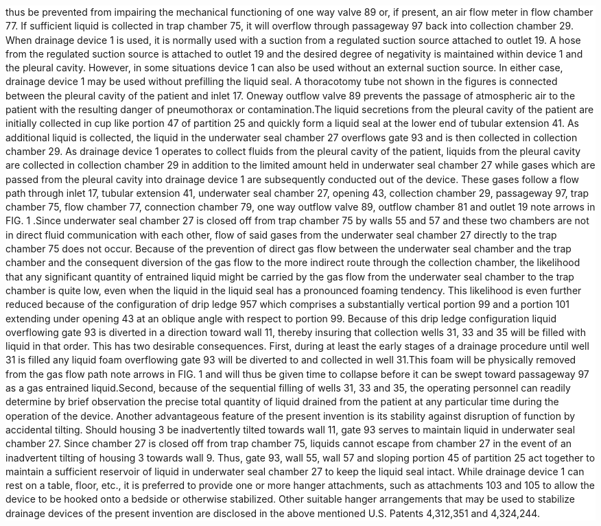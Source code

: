 thus be prevented from impairing the mechanical functioning of one way valve 89 or, if present, an air flow meter in flow chamber 77. If sufficient liquid is collected in trap chamber 75, it will overflow through passageway 97 back into collection chamber 29. When drainage device 1 is used, it is normally used with a suction from a regulated suction source attached to outlet 19. A hose from the regulated suction source is attached to outlet 19 and the desired degree of negativity is maintained within device 1 and the pleural cavity. However, in some situations device 1 can also be used without an external suction source. In either case, drainage device 1 may be used without prefilling the liquid seal. A thoracotomy tube not shown in the figures is connected between the pleural cavity of the patient and inlet 17. Oneway outflow valve 89 prevents the passage of atmospheric air to the patient with the resulting danger of pneumothorax or contamination.The liquid secretions from the pleural cavity of the patient are initially collected in cup like portion 47 of partition 25 and quickly form a liquid seal at the lower end of tubular extension 41. As additional liquid is collected, the liquid in the underwater seal chamber 27 overflows gate 93 and is then collected in collection chamber 29. As drainage device 1 operates to collect fluids from the pleural cavity of the patient, liquids from the pleural cavity are collected in collection chamber 29 in addition to the limited amount held in underwater seal chamber 27 while gases which are passed from the pleural cavity into drainage device 1 are subsequently conducted out of the device. These gases follow a flow path through inlet 17, tubular extension 41, underwater seal chamber 27, opening 43, collection chamber 29, passageway 97, trap chamber 75, flow chamber 77, connection chamber 79, one way outflow valve 89, outflow chamber 81 and outlet 19 note arrows in FIG. 1 .Since underwater seal chamber 27 is closed off from trap chamber 75 by walls 55 and 57 and these two chambers are not in direct fluid communication with each other, flow of said gases from the underwater seal chamber 27 directly to the trap chamber 75 does not occur. Because of the prevention of direct gas flow between the underwater seal chamber and the trap chamber and the consequent diversion of the gas flow to the more indirect route through the collection chamber, the likelihood that any significant quantity of entrained liquid might be carried by the gas flow from the underwater seal chamber to the trap chamber is quite low, even when the liquid in the liquid seal has a pronounced foaming tendency. This likelihood is even further reduced because of the configuration of drip ledge 957 which comprises a substantially vertical portion 99 and a portion 101 extending under opening 43 at an oblique angle with respect to portion 99. Because of this drip ledge configuration liquid overflowing gate 93 is diverted in a direction toward wall 11, thereby insuring that collection wells 31, 33 and 35 will be filled with liquid in that order. This has two desirable consequences. First, during at least the early stages of a drainage procedure until well 31 is filled any liquid foam overflowing gate 93 will be diverted to and collected in well 31.This foam will be physically removed from the gas flow path note arrows in FIG. 1 and will thus be given time to collapse before it can be swept toward passageway 97 as a gas entrained liquid.Second, because of the sequential filling of wells 31, 33 and 35, the operating personnel can readily determine by brief observation the precise total quantity of liquid drained from the patient at any particular time during the operation of the device. Another advantageous feature of the present invention is its stability against disruption of function by accidental tilting. Should housing 3 be inadvertently tilted towards wall 11, gate 93 serves to maintain liquid in underwater seal chamber 27. Since chamber 27 is closed off from trap chamber 75, liquids cannot escape from chamber 27 in the event of an inadvertent tilting of housing 3 towards wall 9. Thus, gate 93, wall 55, wall 57 and sloping portion 45 of partition 25 act together to maintain a sufficient reservoir of liquid in underwater seal chamber 27 to keep the liquid seal intact. While drainage device 1 can rest on a table, floor, etc., it is preferred to provide one or more hanger attachments, such as attachments 103 and 105 to allow the device to be hooked onto a bedside or otherwise stabilized. Other suitable hanger arrangements that may be used to stabilize drainage devices of the present invention are disclosed in the above mentioned U.S. Patents 4,312,351 and 4,324,244.
